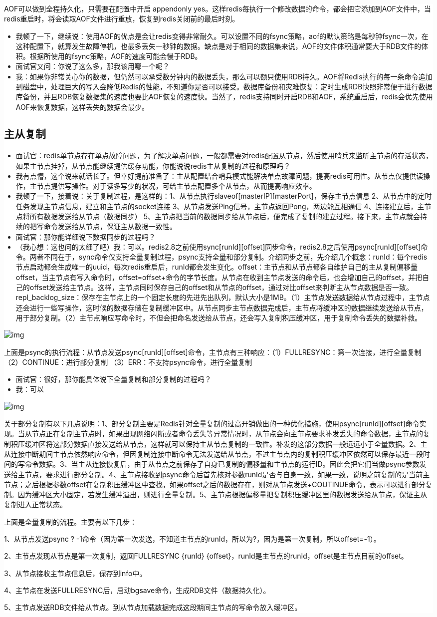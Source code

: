 AOF可以做到全程持久化，只需要在配置中开启 appendonly yes。这样redis每执行一个修改数据的命令，都会把它添加到AOF文件中，当redis重启时，将会读取AOF文件进行重放，恢复到redis关闭前的最后时刻。

- 我顿了一下，继续说：使用AOF的优点是会让redis变得非常耐久。可以设置不同的fsync策略，aof的默认策略是每秒钟fsync一次，在这种配置下，就算发生故障停机，也最多丢失一秒钟的数据。缺点是对于相同的数据集来说，AOF的文件体积通常要大于RDB文件的体积。根据所使用的fsync策略，AOF的速度可能会慢于RDB。
- 面试官又问：你说了这么多，那我该用哪一个呢？
- 我：如果你非常关心你的数据，但仍然可以承受数分钟内的数据丢失，那么可以额只使用RDB持久。AOF将Redis执行的每一条命令追加到磁盘中，处理巨大的写入会降低Redis的性能，不知道你是否可以接受。数据库备份和灾难恢复：定时生成RDB快照非常便于进行数据库备份，并且RDB恢复数据集的速度也要比AOF恢复的速度快。当然了，redis支持同时开启RDB和AOF，系统重启后，redis会优先使用AOF来恢复数据，这样丢失的数据会最少。

## **主从复制**

- 面试官：redis单节点存在单点故障问题，为了解决单点问题，一般都需要对redis配置从节点，然后使用哨兵来监听主节点的存活状态，如果主节点挂掉，从节点能继续提供缓存功能，你能说说redis主从复制的过程和原理吗？
- 我有点懵，这个说来就话长了。但幸好提前准备了：主从配置结合哨兵模式能解决单点故障问题，提高redis可用性。从节点仅提供读操作，主节点提供写操作。对于读多写少的状况，可给主节点配置多个从节点，从而提高响应效率。
- 我顿了一下，接着说：关于复制过程，是这样的：1、从节点执行slaveof[masterIP][masterPort]，保存主节点信息 2、从节点中的定时任务发现主节点信息，建立和主节点的socket连接 3、从节点发送Ping信号，主节点返回Pong，两边能互相通信 4、连接建立后，主节点将所有数据发送给从节点（数据同步） 5、主节点把当前的数据同步给从节点后，便完成了复制的建立过程。接下来，主节点就会持续的把写命令发送给从节点，保证主从数据一致性。
- 面试官：那你能详细说下数据同步的过程吗？
- （我心想：这也问的太细了吧）我：可以。redis2.8之前使用sync[runId][offset]同步命令，redis2.8之后使用psync[runId][offset]命令。两者不同在于，sync命令仅支持全量复制过程，psync支持全量和部分复制。介绍同步之前，先介绍几个概念：runId：每个redis节点启动都会生成唯一的uuid，每次redis重启后，runId都会发生变化。offset：主节点和从节点都各自维护自己的主从复制偏移量offset，当主节点有写入命令时，offset=offset+命令的字节长度。从节点在收到主节点发送的命令后，也会增加自己的offset，并把自己的offset发送给主节点。这样，主节点同时保存自己的offset和从节点的offset，通过对比offset来判断主从节点数据是否一致。repl_backlog_size：保存在主节点上的一个固定长度的先进先出队列，默认大小是1MB。（1）主节点发送数据给从节点过程中，主节点还会进行一些写操作，这时候的数据存储在复制缓冲区中。从节点同步主节点数据完成后，主节点将缓冲区的数据继续发送给从节点，用于部分复制。（2）主节点响应写命令时，不但会把命名发送给从节点，还会写入复制积压缓冲区，用于复制命令丢失的数据补救。

![img](https://pic2.zhimg.com/80/v2-f6f5f0b7d08130b90474c3d11896ea91_720w.jpg)

上面是psync的执行流程：从节点发送psync[runId][offset]命令，主节点有三种响应：（1）FULLRESYNC：第一次连接，进行全量复制 （2）CONTINUE：进行部分复制 （3）ERR：不支持psync命令，进行全量复制

- 面试官：很好，那你能具体说下全量复制和部分复制的过程吗？
- 我：可以

![img](https://pic1.zhimg.com/80/v2-f559fae949480b58c76e7889fc3bff34_720w.jpg)

关于部分复制有以下几点说明：1、部分复制主要是Redis针对全量复制的过高开销做出的一种优化措施，使用psync[runId][offset]命令实现。当从节点正在复制主节点时，如果出现网络闪断或者命令丢失等异常情况时，从节点会向主节点要求补发丢失的命令数据，主节点的复制积压缓冲区将这部分数据直接发送给从节点，这样就可以保持主从节点复制的一致性。补发的这部分数据一般远远小于全量数据。2、主从连接中断期间主节点依然响应命令，但因复制连接中断命令无法发送给从节点，不过主节点内的复制积压缓冲区依然可以保存最近一段时间的写命令数据。3、当主从连接恢复后，由于从节点之前保存了自身已复制的偏移量和主节点的运行ID。因此会把它们当做psync参数发送给主节点，要求进行部分复制。4、主节点接收到psync命令后首先核对参数runId是否与自身一致，如果一致，说明之前复制的是当前主节点；之后根据参数offset在复制积压缓冲区中查找，如果offset之后的数据存在，则对从节点发送+COUTINUE命令，表示可以进行部分复制。因为缓冲区大小固定，若发生缓冲溢出，则进行全量复制。5、主节点根据偏移量把复制积压缓冲区里的数据发送给从节点，保证主从复制进入正常状态。

上面是全量复制的流程。主要有以下几步：

1、从节点发送psync ? -1命令（因为第一次发送，不知道主节点的runId，所以为?，因为是第一次复制，所以offset=-1）。

2、主节点发现从节点是第一次复制，返回FULLRESYNC {runId} {offset}，runId是主节点的runId，offset是主节点目前的offset。

3、从节点接收主节点信息后，保存到info中。

4、主节点在发送FULLRESYNC后，启动bgsave命令，生成RDB文件（数据持久化）。

5、主节点发送RDB文件给从节点。到从节点加载数据完成这段期间主节点的写命令放入缓冲区。
